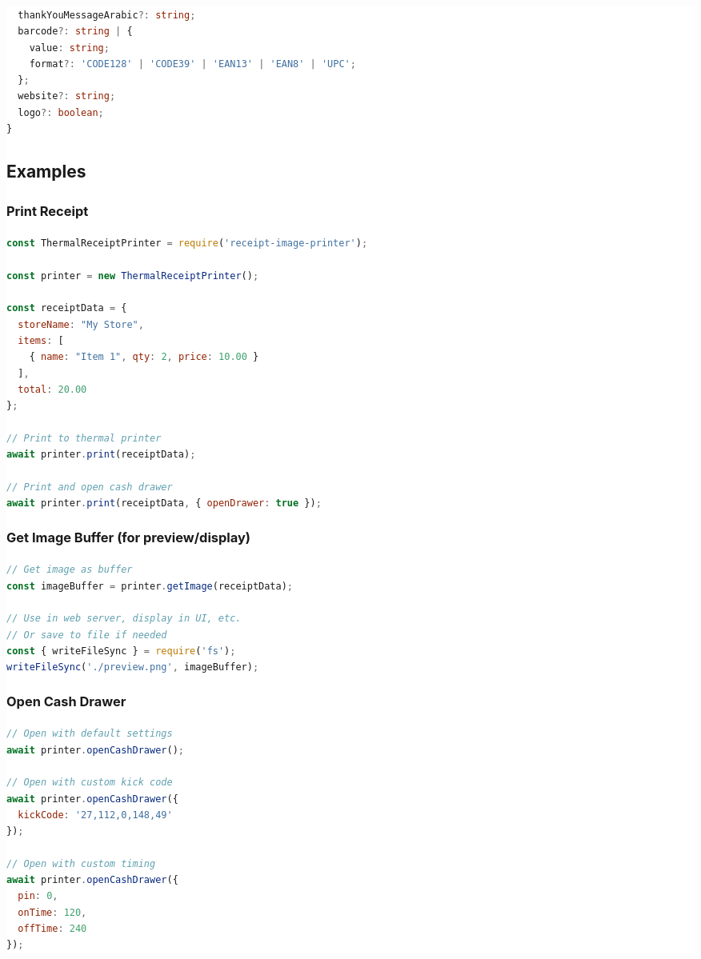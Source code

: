 ```typescript
  thankYouMessageArabic?: string;
  barcode?: string | {
    value: string;
    format?: 'CODE128' | 'CODE39' | 'EAN13' | 'EAN8' | 'UPC';
  };
  website?: string;
  logo?: boolean;
}
```

## Examples

### Print Receipt

```javascript
const ThermalReceiptPrinter = require('receipt-image-printer');

const printer = new ThermalReceiptPrinter();

const receiptData = {
  storeName: "My Store",
  items: [
    { name: "Item 1", qty: 2, price: 10.00 }
  ],
  total: 20.00
};

// Print to thermal printer
await printer.print(receiptData);

// Print and open cash drawer
await printer.print(receiptData, { openDrawer: true });
```

### Get Image Buffer (for preview/display)

```javascript
// Get image as buffer
const imageBuffer = printer.getImage(receiptData);

// Use in web server, display in UI, etc.
// Or save to file if needed
const { writeFileSync } = require('fs');
writeFileSync('./preview.png', imageBuffer);
```

### Open Cash Drawer

```javascript
// Open with default settings
await printer.openCashDrawer();

// Open with custom kick code
await printer.openCashDrawer({
  kickCode: '27,112,0,148,49'
});

// Open with custom timing
await printer.openCashDrawer({
  pin: 0,
  onTime: 120,
  offTime: 240
});
```
